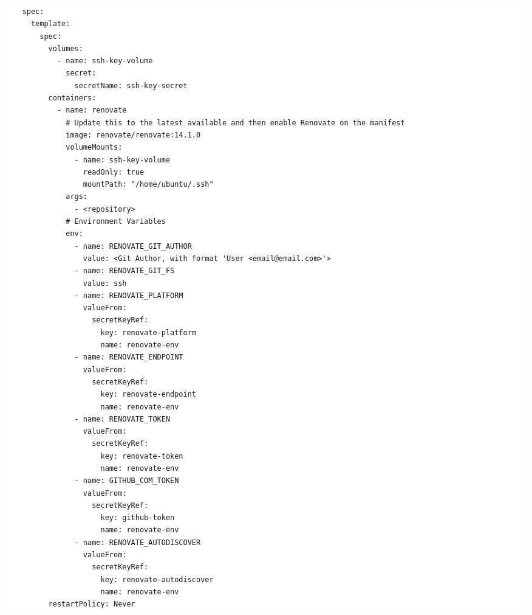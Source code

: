 ```
    spec:
      template:
        spec:
          volumes:
            - name: ssh-key-volume
              secret:
                secretName: ssh-key-secret
          containers:
            - name: renovate
              # Update this to the latest available and then enable Renovate on the manifest
              image: renovate/renovate:14.1.0
              volumeMounts:
                - name: ssh-key-volume
                  readOnly: true
                  mountPath: "/home/ubuntu/.ssh"
              args:
                - <repository>
              # Environment Variables
              env:
                - name: RENOVATE_GIT_AUTHOR
                  value: <Git Author, with format 'User <email@email.com>'>
                - name: RENOVATE_GIT_FS
                  value: ssh
                - name: RENOVATE_PLATFORM
                  valueFrom:
                    secretKeyRef:
                      key: renovate-platform
                      name: renovate-env
                - name: RENOVATE_ENDPOINT
                  valueFrom:
                    secretKeyRef:
                      key: renovate-endpoint
                      name: renovate-env
                - name: RENOVATE_TOKEN
                  valueFrom:
                    secretKeyRef:
                      key: renovate-token
                      name: renovate-env
                - name: GITHUB_COM_TOKEN
                  valueFrom:
                    secretKeyRef:
                      key: github-token
                      name: renovate-env
                - name: RENOVATE_AUTODISCOVER
                  valueFrom:
                    secretKeyRef:
                      key: renovate-autodiscover
                      name: renovate-env
          restartPolicy: Never
```
